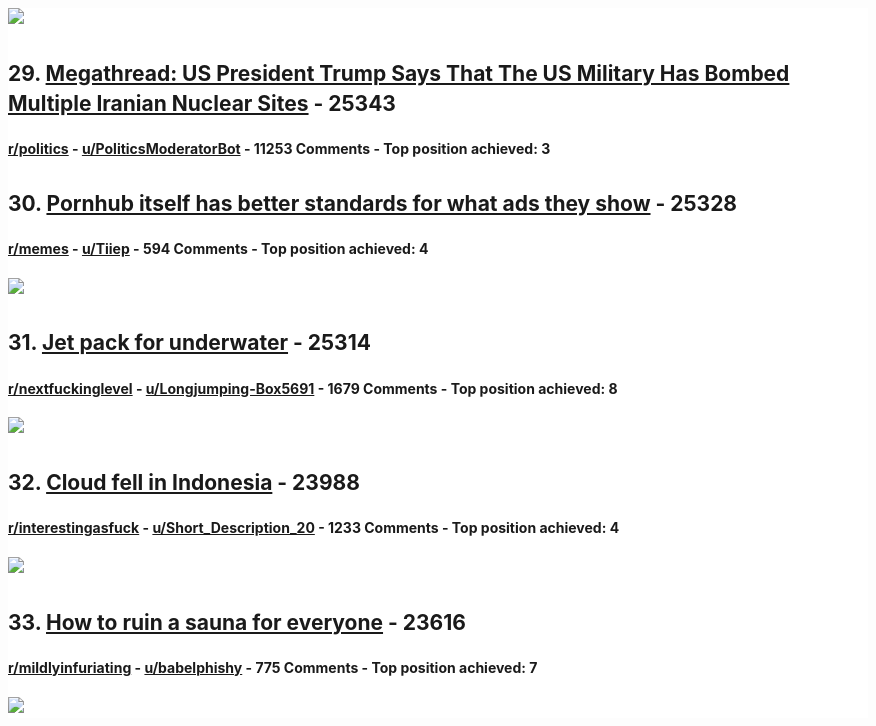 <a href="https://i.redd.it/8f78usustb8f1.jpeg"><img src="https://external-preview.redd.it/f1K6VqRLN1kkPhl-loZ5ejtoxTZVUw8tP4mY3tiqGT0.jpeg?width=140&amp;height=84&amp;crop=140:84,smart&amp;auto=webp&amp;s=401d3cc29f67a28b6fc5dc17dfe9c33020238776"></img></a>

## 29. [Megathread: US President Trump Says That The US Military Has Bombed Multiple Iranian Nuclear Sites](http://reddit.com/r/politics/comments/1lhaiqa/megathread_us_president_trump_says_that_the_us/) - 25343
#### [r/politics](http://reddit.com/r/politics) - [u/PoliticsModeratorBot](http://reddit.com/u/PoliticsModeratorBot) - 11253 Comments - Top position achieved: 3

## 30. [Pornhub itself has better standards for what ads they show](http://reddit.com/r/memes/comments/1lgvm9a/pornhub_itself_has_better_standards_for_what_ads/) - 25328
#### [r/memes](http://reddit.com/r/memes) - [u/Tiiep](http://reddit.com/u/Tiiep) - 594 Comments - Top position achieved: 4

<a href="https://i.redd.it/6grfbkesz98f1.jpeg"><img src="https://external-preview.redd.it/hQbMmGYiNes0U2I6MGQy9RolsEyWHWK140EtZJerUyQ.jpeg?width=140&amp;height=140&amp;crop=140:140,smart&amp;auto=webp&amp;s=0139e39431bb8d2ee88c89f8f6cff2529b26d33a"></img></a>

## 31. [Jet pack for underwater](http://reddit.com/r/nextfuckinglevel/comments/1lh2hk3/jet_pack_for_underwater/) - 25314
#### [r/nextfuckinglevel](http://reddit.com/r/nextfuckinglevel) - [u/Longjumping-Box5691](http://reddit.com/u/Longjumping-Box5691) - 1679 Comments - Top position achieved: 8

<a href="https://v.redd.it/y54ly2bdjb8f1"><img src="https://external-preview.redd.it/cDUxN3k3ZmRqYjhmMfVbW2TzvQxMh_RlLARx29CPxkYn_L_L6mmlLRLiy8G3.png?width=140&amp;height=140&amp;crop=140:140,smart&amp;format=jpg&amp;v=enabled&amp;lthumb=true&amp;s=2af59f387f535a8fdee9a700cc66b348b2cfe021"></img></a>

## 32. [Cloud fell in Indonesia](http://reddit.com/r/interestingasfuck/comments/1lgxwv7/cloud_fell_in_indonesia/) - 23988
#### [r/interestingasfuck](http://reddit.com/r/interestingasfuck) - [u/Short_Description_20](http://reddit.com/u/Short_Description_20) - 1233 Comments - Top position achieved: 4

<a href="https://v.redd.it/25hvcvglja8f1"><img src="https://external-preview.redd.it/NGhicWw5YmxqYThmMbqc2JITsGoQQUK6ucQOmosZE-OG-mSk9rU5gJp7JnDz.png?width=140&amp;height=140&amp;crop=140:140,smart&amp;format=jpg&amp;v=enabled&amp;lthumb=true&amp;s=771f83b4a051a108806d8b2b519f660bcb5400dc"></img></a>

## 33. [How to ruin a sauna for everyone](http://reddit.com/r/mildlyinfuriating/comments/1lha7wk/how_to_ruin_a_sauna_for_everyone/) - 23616
#### [r/mildlyinfuriating](http://reddit.com/r/mildlyinfuriating) - [u/babelphishy](http://reddit.com/u/babelphishy) - 775 Comments - Top position achieved: 7

<a href="https://i.redd.it/b6paq7jd9d8f1.jpeg"><img src="https://external-preview.redd.it/647UMti4C1A5sCXy89-0AZWzoa1T3fmoNuzb3oP2HGs.jpeg?width=140&amp;height=140&amp;crop=140:140,smart&amp;auto=webp&amp;s=dd7842669b25841244f609fd4f63baf6ca8bfe1a"></img></a>
